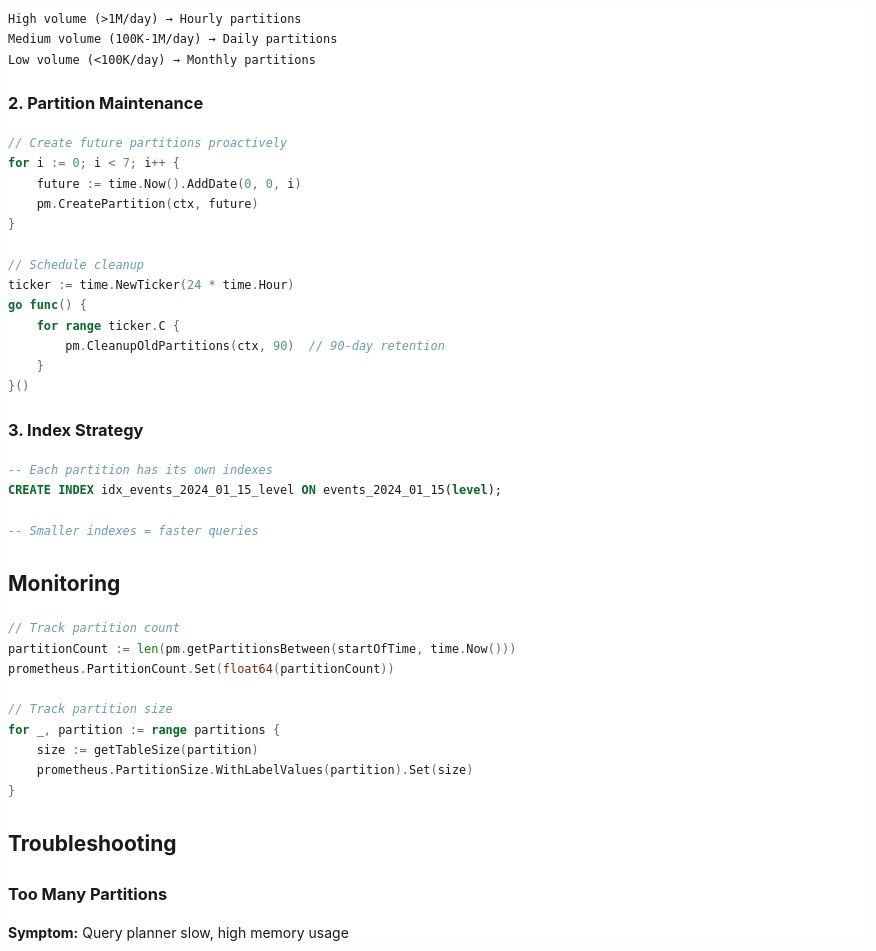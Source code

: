 ```
High volume (>1M/day) → Hourly partitions
Medium volume (100K-1M/day) → Daily partitions
Low volume (<100K/day) → Monthly partitions
```

### 2. Partition Maintenance

```go
// Create future partitions proactively
for i := 0; i < 7; i++ {
    future := time.Now().AddDate(0, 0, i)
    pm.CreatePartition(ctx, future)
}

// Schedule cleanup
ticker := time.NewTicker(24 * time.Hour)
go func() {
    for range ticker.C {
        pm.CleanupOldPartitions(ctx, 90)  // 90-day retention
    }
}()
```

### 3. Index Strategy

```sql
-- Each partition has its own indexes
CREATE INDEX idx_events_2024_01_15_level ON events_2024_01_15(level);

-- Smaller indexes = faster queries
```

## Monitoring

```go
// Track partition count
partitionCount := len(pm.getPartitionsBetween(startOfTime, time.Now()))
prometheus.PartitionCount.Set(float64(partitionCount))

// Track partition size
for _, partition := range partitions {
    size := getTableSize(partition)
    prometheus.PartitionSize.WithLabelValues(partition).Set(size)
}
```

## Troubleshooting

### Too Many Partitions

**Symptom:** Query planner slow, high memory usage
